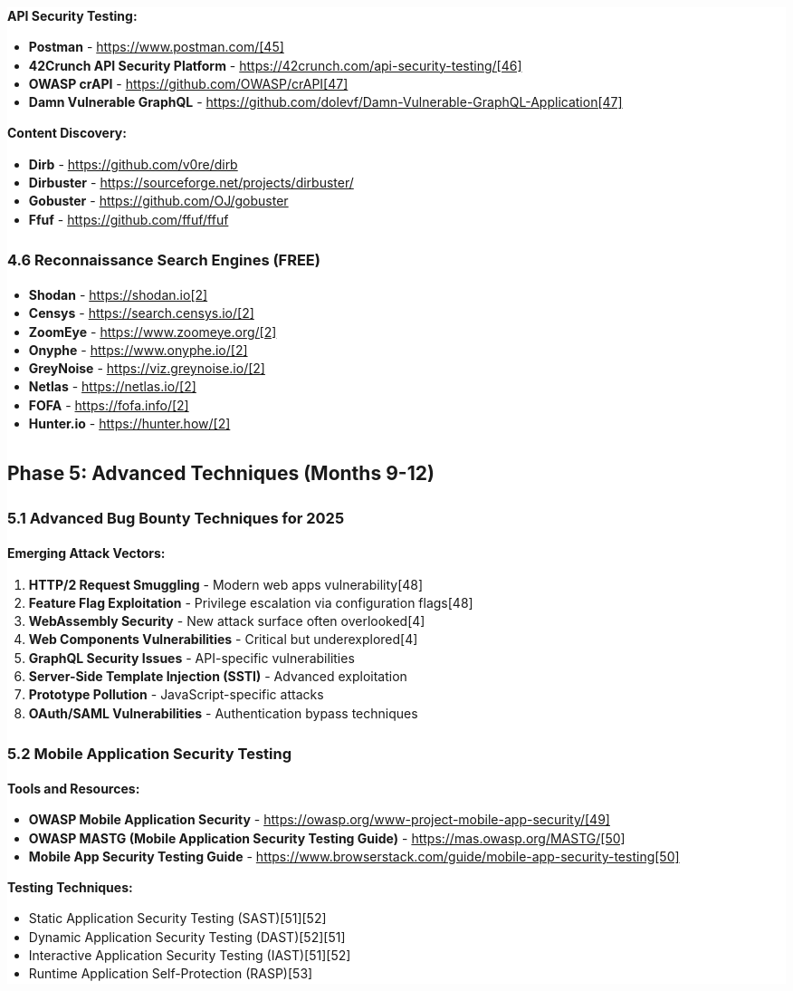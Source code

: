 **API Security Testing:**

- **Postman** - https://www.postman.com/[45]
- **42Crunch API Security Platform** - https://42crunch.com/api-security-testing/[46]
- **OWASP crAPI** - https://github.com/OWASP/crAPI[47]
- **Damn Vulnerable GraphQL** - https://github.com/dolevf/Damn-Vulnerable-GraphQL-Application[47]

**Content Discovery:**

- **Dirb** - https://github.com/v0re/dirb
- **Dirbuster** - https://sourceforge.net/projects/dirbuster/
- **Gobuster** - https://github.com/OJ/gobuster
- **Ffuf** - https://github.com/ffuf/ffuf

### 4.6 Reconnaissance Search Engines (FREE)

- **Shodan** - https://shodan.io[2]
- **Censys** - https://search.censys.io/[2]
- **ZoomEye** - https://www.zoomeye.org/[2]
- **Onyphe** - https://www.onyphe.io/[2]
- **GreyNoise** - https://viz.greynoise.io/[2]
- **Netlas** - https://netlas.io/[2]
- **FOFA** - https://fofa.info/[2]
- **Hunter.io** - https://hunter.how/[2]

## Phase 5: Advanced Techniques (Months 9-12)

### 5.1 Advanced Bug Bounty Techniques for 2025

**Emerging Attack Vectors:**

1. **HTTP/2 Request Smuggling** - Modern web apps vulnerability[48]
2. **Feature Flag Exploitation** - Privilege escalation via configuration flags[48]
3. **WebAssembly Security** - New attack surface often overlooked[4]
4. **Web Components Vulnerabilities** - Critical but underexplored[4]
5. **GraphQL Security Issues** - API-specific vulnerabilities
6. **Server-Side Template Injection (SSTI)** - Advanced exploitation
7. **Prototype Pollution** - JavaScript-specific attacks
8. **OAuth/SAML Vulnerabilities** - Authentication bypass techniques

### 5.2 Mobile Application Security Testing

**Tools and Resources:**

- **OWASP Mobile Application Security** - https://owasp.org/www-project-mobile-app-security/[49]
- **OWASP MASTG (Mobile Application Security Testing Guide)** - https://mas.owasp.org/MASTG/[50]
- **Mobile App Security Testing Guide** - https://www.browserstack.com/guide/mobile-app-security-testing[50]

**Testing Techniques:**

- Static Application Security Testing (SAST)[51][52]
- Dynamic Application Security Testing (DAST)[52][51]
- Interactive Application Security Testing (IAST)[51][52]
- Runtime Application Self-Protection (RASP)[53]
